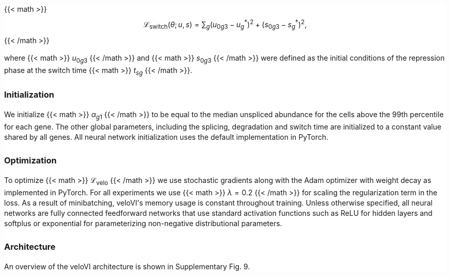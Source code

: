 {{< math >}} $$\mathcal{L}_{\text{switch}}(\theta; u, s) = \sum_g (u_{0g3} - u_g^*)^2 + (s_{0g3} - s_g^*)^2, \tag{27}$$ {{< /math >}}

where {{< math >}} $u_{0g3}$ {{< /math >}} and {{< math >}} $s_{0g3}$ {{< /math >}} were defined as the initial conditions of the repression phase at the switch time {{< math >}} $t_{sg}$ {{< /math >}}.

### Initialization

We initialize {{< math >}} $\alpha_{g1}$ {{< /math >}} to be equal to the median unspliced abundance for the cells above the 99th percentile for each gene. The other global parameters, including the splicing, degradation and switch time are initialized to a constant value shared by all genes. All neural network initialization uses the default implementation in PyTorch.

### Optimization

To optimize {{< math >}} $\mathcal{L}_{\text{velo}}$ {{< /math >}} we use stochastic gradients along with the Adam optimizer with weight decay as implemented in PyTorch. For all experiments we use {{< math >}} $\lambda = 0.2$ {{< /math >}} for scaling the regularization term in the loss. As a result of minibatching, veloVI's memory usage is constant throughout training. Unless otherwise specified, all neural networks are fully connected feedforward networks that use standard activation functions such as ReLU for hidden layers and softplus or exponential for parameterizing non-negative distributional parameters.

### Architecture 

An overview of the veloVI architecture is shown in Supplementary Fig. 9.


